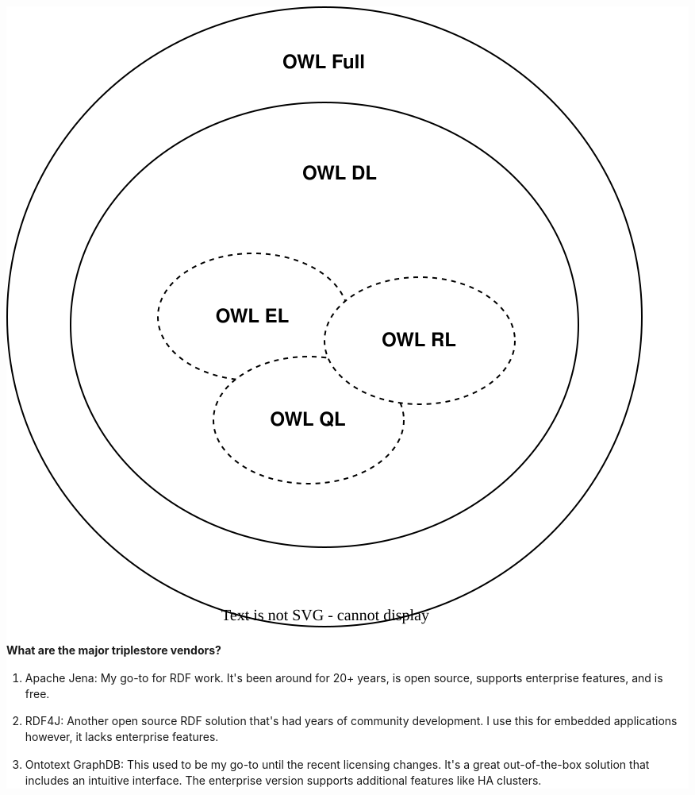 ![](/images/posts/kg-interviews/owl.svg)

**What are the major triplestore vendors?**

1. Apache Jena: My go-to for RDF work. It's been around for 20+ years, is open source, supports enterprise features, and is free.

2. RDF4J: Another open source RDF solution that's had years of community development. I use this for embedded applications however, it lacks enterprise features.

3. Ontotext GraphDB: This used to be my go-to until the recent licensing changes. It's a great out-of-the-box solution that includes an intuitive interface. The enterprise version supports additional features like HA clusters.
